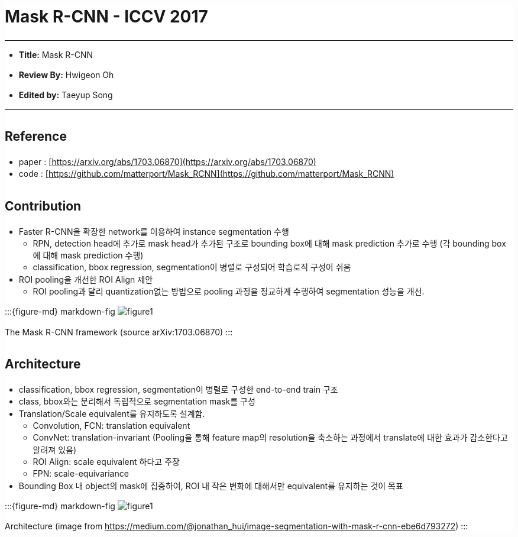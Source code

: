 # Mask R-CNN - ICCV 2017

---

- **Title:** Mask R-CNN

- **Review By:** Hwigeon Oh

- **Edited by:** Taeyup Song

---

## Reference

- paper : [https://arxiv.org/abs/1703.06870](https://arxiv.org/abs/1703.06870)
- code : [https://github.com/matterport/Mask_RCNN](https://github.com/matterport/Mask_RCNN)

## Contribution

- Faster R-CNN을 확장한 network를 이용하여 instance segmentation 수행
    - RPN, detection head에 추가로 mask head가 추가된 구조로 bounding box에 대해 mask prediction 추가로 수행 (각 bounding box에 대해 mask prediction 수행)
    - classification, bbox regression, segmentation이 병렬로 구성되어 학습로직 구성이 쉬움
- ROI pooling을 개선한 ROI Align 제안
    - ROI pooling과 달리 quantization없는 방법으로 pooling 과정을 정교하게 수행하여 segmentation 성능을 개선.

:::{figure-md} markdown-fig
<img src="pic/maskrcnn/maskrcnn01.png" alt="figure1" class="bg-primary mb-1" width="600px">

The Mask R-CNN framework (source arXiv:1703.06870)
:::


## Architecture

- classification, bbox regression, segmentation이 병렬로 구성한 end-to-end train 구조
- class, bbox와는 분리해서 독립적으로 segmentation mask를 구성 
- Translation/Scale equivalent를 유지하도록 설계함.
    - Convolution, FCN: translation equivalent
    - ConvNet: translation-invariant 
    (Pooling을 통해 feature map의 resolution을 축소하는 과정에서 translate에 대한 효과가 감소한다고 알려져 있음)
    - ROI Align: scale equivalent 하다고 주장
    - FPN: scale-equivariance
- Bounding Box 내 object의 mask에 집중하여, ROI 내 작은 변화에 대해서만 equivalent를 유지하는 것이 목표 


:::{figure-md} markdown-fig
<img src="pic/maskrcnn/maskrcnn03.png" alt="figure1" class="bg-primary mb-1" width="800px">

Architecture (image from https://medium.com/@jonathan_hui/image-segmentation-with-mask-r-cnn-ebe6d793272)
:::
